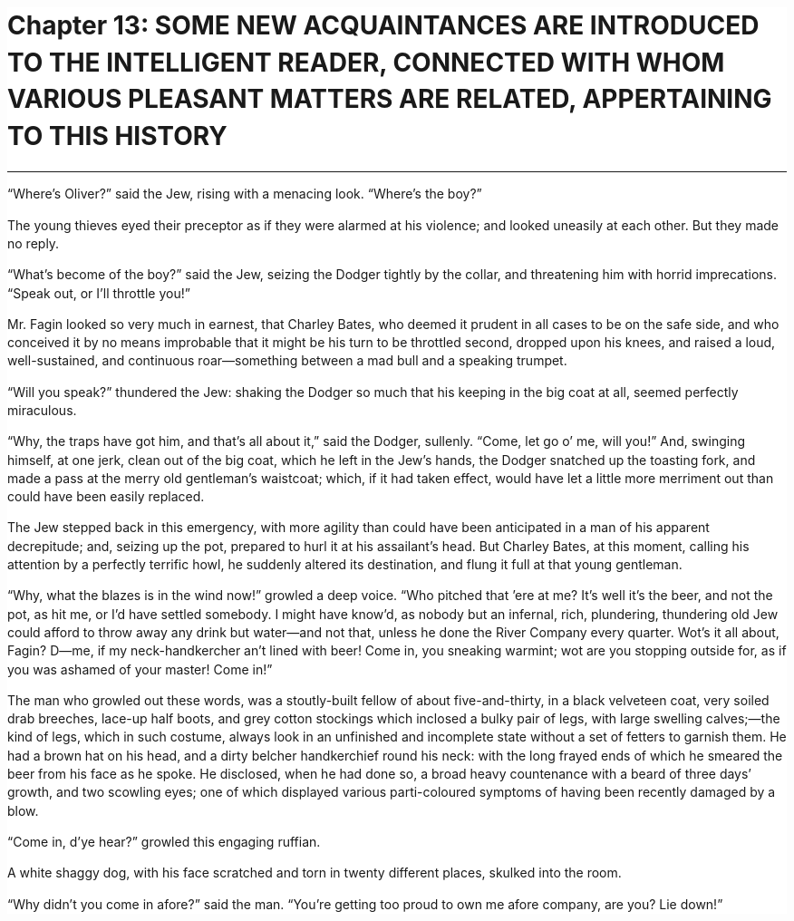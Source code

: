 # Chapter 13: SOME NEW ACQUAINTANCES ARE INTRODUCED TO THE INTELLIGENT READER, CONNECTED WITH WHOM VARIOUS PLEASANT MATTERS ARE RELATED, APPERTAINING TO THIS HISTORY
-----------------------------------------------------------------------------------------------------------------------------------------------------------------------

“Where’s Oliver?” said the Jew, rising with a menacing look. “Where’s the boy?”

The young thieves eyed their preceptor as if they were alarmed at his violence; and looked uneasily at each other. But they made no reply.

“What’s become of the boy?” said the Jew, seizing the Dodger tightly by the collar, and threatening him with horrid imprecations. “Speak out, or I’ll throttle you!”

Mr. Fagin looked so very much in earnest, that Charley Bates, who deemed it prudent in all cases to be on the safe side, and who conceived it by no means improbable that it might be his turn to be throttled second, dropped upon his knees, and raised a loud, well-sustained, and continuous roar—something between a mad bull and a speaking trumpet.

“Will you speak?” thundered the Jew: shaking the Dodger so much that his keeping in the big coat at all, seemed perfectly miraculous.

“Why, the traps have got him, and that’s all about it,” said the Dodger, sullenly. “Come, let go o’ me, will you!” And, swinging himself, at one jerk, clean out of the big coat, which he left in the Jew’s hands, the Dodger snatched up the toasting fork, and made a pass at the merry old gentleman’s waistcoat; which, if it had taken effect, would have let a little more merriment out than could have been easily replaced.

The Jew stepped back in this emergency, with more agility than could have been anticipated in a man of his apparent decrepitude; and, seizing up the pot, prepared to hurl it at his assailant’s head. But Charley Bates, at this moment, calling his attention by a perfectly terrific howl, he suddenly altered its destination, and flung it full at that young gentleman.

“Why, what the blazes is in the wind now!” growled a deep voice. “Who pitched that ’ere at me? It’s well it’s the beer, and not the pot, as hit me, or I’d have settled somebody. I might have know’d, as nobody but an infernal, rich, plundering, thundering old Jew could afford to throw away any drink but water—and not that, unless he done the River Company every quarter. Wot’s it all about, Fagin? D—me, if my neck-handkercher an’t lined with beer! Come in, you sneaking warmint; wot are you stopping outside for, as if you was ashamed of your master! Come in!”

The man who growled out these words, was a stoutly-built fellow of about five-and-thirty, in a black velveteen coat, very soiled drab breeches, lace-up half boots, and grey cotton stockings which inclosed a bulky pair of legs, with large swelling calves;—the kind of legs, which in such costume, always look in an unfinished and incomplete state without a set of fetters to garnish them. He had a brown hat on his head, and a dirty belcher handkerchief round his neck: with the long frayed ends of which he smeared the beer from his face as he spoke. He disclosed, when he had done so, a broad heavy countenance with a beard of three days’ growth, and two scowling eyes; one of which displayed various parti-coloured symptoms of having been recently damaged by a blow.

“Come in, d’ye hear?” growled this engaging ruffian.

A white shaggy dog, with his face scratched and torn in twenty different places, skulked into the room.

“Why didn’t you come in afore?” said the man. “You’re getting too proud to own me afore company, are you? Lie down!”
